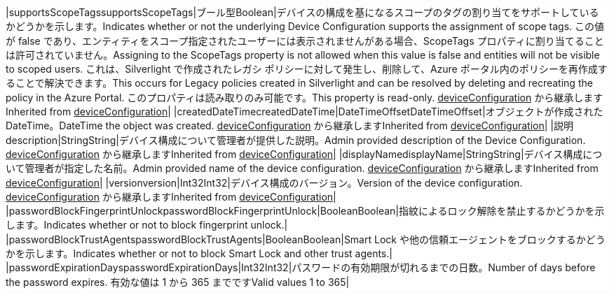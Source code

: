 |<span data-ttu-id="762a5-145">supportsScopeTags</span><span class="sxs-lookup"><span data-stu-id="762a5-145">supportsScopeTags</span></span>|<span data-ttu-id="762a5-146">ブール型</span><span class="sxs-lookup"><span data-stu-id="762a5-146">Boolean</span></span>|<span data-ttu-id="762a5-147">デバイスの構成を基になるスコープのタグの割り当てをサポートしているかどうかを示します。</span><span class="sxs-lookup"><span data-stu-id="762a5-147">Indicates whether or not the underlying Device Configuration supports the assignment of scope tags.</span></span> <span data-ttu-id="762a5-148">この値が false であり、エンティティをスコープ指定されたユーザーには表示されませんがある場合、ScopeTags プロパティに割り当てることは許可されていません。</span><span class="sxs-lookup"><span data-stu-id="762a5-148">Assigning to the ScopeTags property is not allowed when this value is false and entities will not be visible to scoped users.</span></span> <span data-ttu-id="762a5-149">これは、Silverlight で作成されたレガシ ポリシーに対して発生し、削除して、Azure ポータル内のポリシーを再作成することで解決できます。</span><span class="sxs-lookup"><span data-stu-id="762a5-149">This occurs for Legacy policies created in Silverlight and can be resolved by deleting and recreating the policy in the Azure Portal.</span></span> <span data-ttu-id="762a5-150">このプロパティは読み取りのみ可能です。</span><span class="sxs-lookup"><span data-stu-id="762a5-150">This property is read-only.</span></span> <span data-ttu-id="762a5-151">[deviceConfiguration](../resources/intune-deviceconfig-deviceconfiguration.md) から継承します</span><span class="sxs-lookup"><span data-stu-id="762a5-151">Inherited from [deviceConfiguration](../resources/intune-deviceconfig-deviceconfiguration.md)</span></span>|
|<span data-ttu-id="762a5-152">createdDateTime</span><span class="sxs-lookup"><span data-stu-id="762a5-152">createdDateTime</span></span>|<span data-ttu-id="762a5-153">DateTimeOffset</span><span class="sxs-lookup"><span data-stu-id="762a5-153">DateTimeOffset</span></span>|<span data-ttu-id="762a5-154">オブジェクトが作成された DateTime。</span><span class="sxs-lookup"><span data-stu-id="762a5-154">DateTime the object was created.</span></span> <span data-ttu-id="762a5-155">[deviceConfiguration](../resources/intune-deviceconfig-deviceconfiguration.md) から継承します</span><span class="sxs-lookup"><span data-stu-id="762a5-155">Inherited from [deviceConfiguration](../resources/intune-deviceconfig-deviceconfiguration.md)</span></span>|
|<span data-ttu-id="762a5-156">説明</span><span class="sxs-lookup"><span data-stu-id="762a5-156">description</span></span>|<span data-ttu-id="762a5-157">String</span><span class="sxs-lookup"><span data-stu-id="762a5-157">String</span></span>|<span data-ttu-id="762a5-158">デバイス構成について管理者が提供した説明。</span><span class="sxs-lookup"><span data-stu-id="762a5-158">Admin provided description of the Device Configuration.</span></span> <span data-ttu-id="762a5-159">[deviceConfiguration](../resources/intune-deviceconfig-deviceconfiguration.md) から継承します</span><span class="sxs-lookup"><span data-stu-id="762a5-159">Inherited from [deviceConfiguration](../resources/intune-deviceconfig-deviceconfiguration.md)</span></span>|
|<span data-ttu-id="762a5-160">displayName</span><span class="sxs-lookup"><span data-stu-id="762a5-160">displayName</span></span>|<span data-ttu-id="762a5-161">String</span><span class="sxs-lookup"><span data-stu-id="762a5-161">String</span></span>|<span data-ttu-id="762a5-162">デバイス構成について管理者が指定した名前。</span><span class="sxs-lookup"><span data-stu-id="762a5-162">Admin provided name of the device configuration.</span></span> <span data-ttu-id="762a5-163">[deviceConfiguration](../resources/intune-deviceconfig-deviceconfiguration.md) から継承します</span><span class="sxs-lookup"><span data-stu-id="762a5-163">Inherited from [deviceConfiguration](../resources/intune-deviceconfig-deviceconfiguration.md)</span></span>|
|<span data-ttu-id="762a5-164">version</span><span class="sxs-lookup"><span data-stu-id="762a5-164">version</span></span>|<span data-ttu-id="762a5-165">Int32</span><span class="sxs-lookup"><span data-stu-id="762a5-165">Int32</span></span>|<span data-ttu-id="762a5-166">デバイス構成のバージョン。</span><span class="sxs-lookup"><span data-stu-id="762a5-166">Version of the device configuration.</span></span> <span data-ttu-id="762a5-167">[deviceConfiguration](../resources/intune-deviceconfig-deviceconfiguration.md) から継承します</span><span class="sxs-lookup"><span data-stu-id="762a5-167">Inherited from [deviceConfiguration](../resources/intune-deviceconfig-deviceconfiguration.md)</span></span>|
|<span data-ttu-id="762a5-168">passwordBlockFingerprintUnlock</span><span class="sxs-lookup"><span data-stu-id="762a5-168">passwordBlockFingerprintUnlock</span></span>|<span data-ttu-id="762a5-169">Boolean</span><span class="sxs-lookup"><span data-stu-id="762a5-169">Boolean</span></span>|<span data-ttu-id="762a5-170">指紋によるロック解除を禁止するかどうかを示します。</span><span class="sxs-lookup"><span data-stu-id="762a5-170">Indicates whether or not to block fingerprint unlock.</span></span>|
|<span data-ttu-id="762a5-171">passwordBlockTrustAgents</span><span class="sxs-lookup"><span data-stu-id="762a5-171">passwordBlockTrustAgents</span></span>|<span data-ttu-id="762a5-172">Boolean</span><span class="sxs-lookup"><span data-stu-id="762a5-172">Boolean</span></span>|<span data-ttu-id="762a5-173">Smart Lock や他の信頼エージェントをブロックするかどうかを示します。</span><span class="sxs-lookup"><span data-stu-id="762a5-173">Indicates whether or not to block Smart Lock and other trust agents.</span></span>|
|<span data-ttu-id="762a5-174">passwordExpirationDays</span><span class="sxs-lookup"><span data-stu-id="762a5-174">passwordExpirationDays</span></span>|<span data-ttu-id="762a5-175">Int32</span><span class="sxs-lookup"><span data-stu-id="762a5-175">Int32</span></span>|<span data-ttu-id="762a5-176">パスワードの有効期限が切れるまでの日数。</span><span class="sxs-lookup"><span data-stu-id="762a5-176">Number of days before the password expires.</span></span> <span data-ttu-id="762a5-177">有効な値は 1 から 365 までです</span><span class="sxs-lookup"><span data-stu-id="762a5-177">Valid values 1 to 365</span></span>|